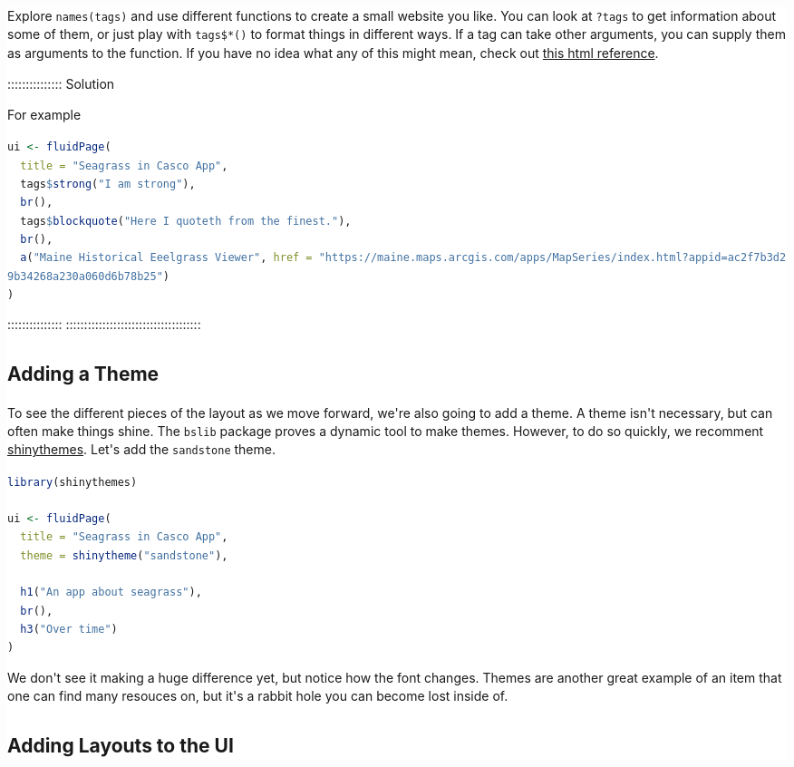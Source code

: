 Explore `names(tags)` and use different functions to create a small website
you like. You can look at `?tags` to get information about some of them, or
just play with `tags$*()` to format things in different ways. If a tag can
take other arguments, you can supply them as arguments to the function. 
If you have no idea what any of this might mean, check out 
[this html reference](https://www.w3schools.com/tags/).

::::::::::::::: Solution

For example


```r
ui <- fluidPage(
  title = "Seagrass in Casco App",
  tags$strong("I am strong"),
  br(),
  tags$blockquote("Here I quoteth from the finest."),
  br(),
  a("Maine Historical Eeelgrass Viewer", href = "https://maine.maps.arcgis.com/apps/MapSeries/index.html?appid=ac2f7b3d29b34268a230a060d6b78b25")
)
```

:::::::::::::::
::::::::::::::::::::::::::::::::::::: 

## Adding a Theme
To see the different pieces of the layout as we move forward, we're also
going to add a theme. A theme isn't necessary, but can often make things 
shine. The `bslib` package proves a dynamic tool to make themes. However, 
to do so quickly, we recomment [shinythemes](https://rstudio.github.io/shinythemes/).
Let's add the `sandstone` theme. 



```r
library(shinythemes)

ui <- fluidPage(
  title = "Seagrass in Casco App",
  theme = shinytheme("sandstone"),
  
  h1("An app about seagrass"),
  br(),
  h3("Over time")
)
```

We don't see it making a huge difference yet, but notice how the font changes. 
Themes are another great example of an item that one can find many resouces on,
but it's a rabbit hole you can become lost inside of.

## Adding Layouts to the UI
